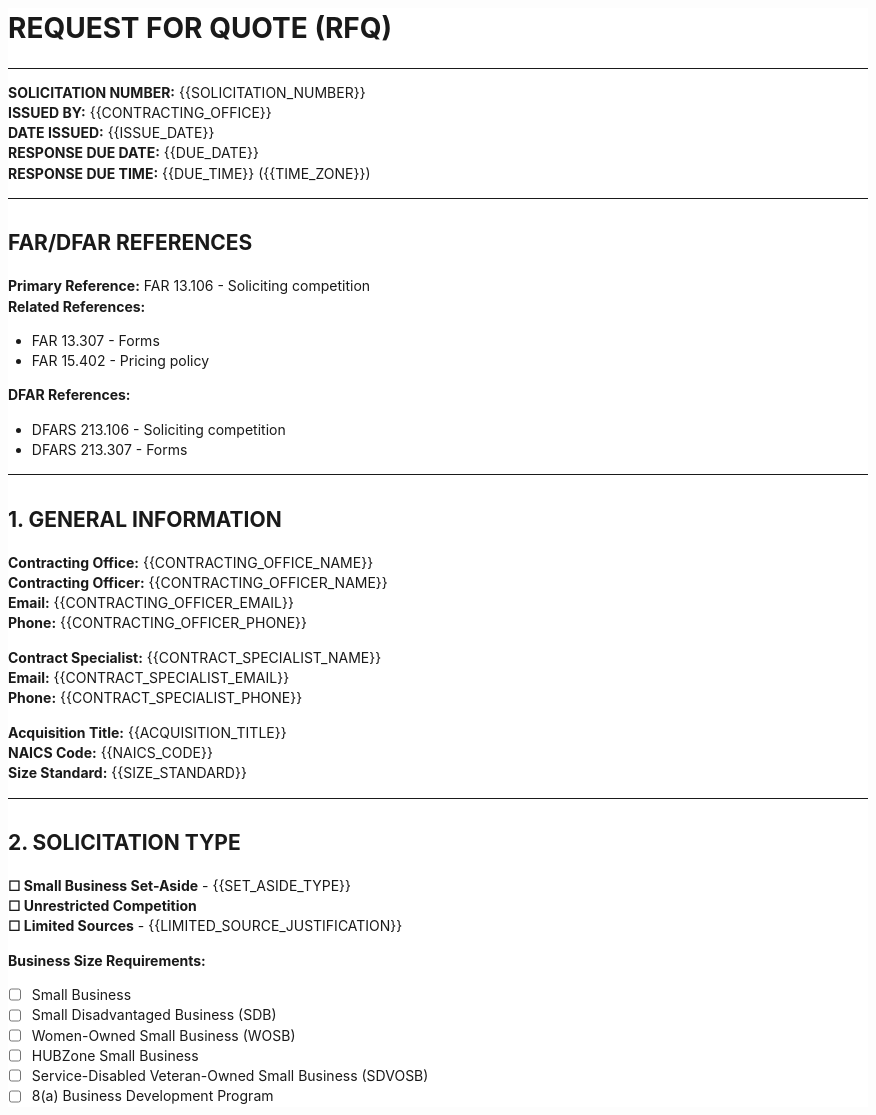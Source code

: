 # REQUEST FOR QUOTE (RFQ)

---

**SOLICITATION NUMBER:** {{SOLICITATION_NUMBER}}  
**ISSUED BY:** {{CONTRACTING_OFFICE}}  
**DATE ISSUED:** {{ISSUE_DATE}}  
**RESPONSE DUE DATE:** {{DUE_DATE}}  
**RESPONSE DUE TIME:** {{DUE_TIME}} ({{TIME_ZONE}})

---

## FAR/DFAR REFERENCES

**Primary Reference:** FAR 13.106 - Soliciting competition  
**Related References:**
- FAR 13.307 - Forms
- FAR 15.402 - Pricing policy

**DFAR References:**
- DFARS 213.106 - Soliciting competition
- DFARS 213.307 - Forms

---

## 1. GENERAL INFORMATION

**Contracting Office:** {{CONTRACTING_OFFICE_NAME}}  
**Contracting Officer:** {{CONTRACTING_OFFICER_NAME}}  
**Email:** {{CONTRACTING_OFFICER_EMAIL}}  
**Phone:** {{CONTRACTING_OFFICER_PHONE}}  

**Contract Specialist:** {{CONTRACT_SPECIALIST_NAME}}  
**Email:** {{CONTRACT_SPECIALIST_EMAIL}}  
**Phone:** {{CONTRACT_SPECIALIST_PHONE}}  

**Acquisition Title:** {{ACQUISITION_TITLE}}  
**NAICS Code:** {{NAICS_CODE}}  
**Size Standard:** {{SIZE_STANDARD}}  

---

## 2. SOLICITATION TYPE

**☐ Small Business Set-Aside** - {{SET_ASIDE_TYPE}}  
**☐ Unrestricted Competition**  
**☐ Limited Sources** - {{LIMITED_SOURCE_JUSTIFICATION}}  

**Business Size Requirements:**
- ☐ Small Business
- ☐ Small Disadvantaged Business (SDB)
- ☐ Women-Owned Small Business (WOSB)
- ☐ HUBZone Small Business
- ☐ Service-Disabled Veteran-Owned Small Business (SDVOSB)
- ☐ 8(a) Business Development Program
